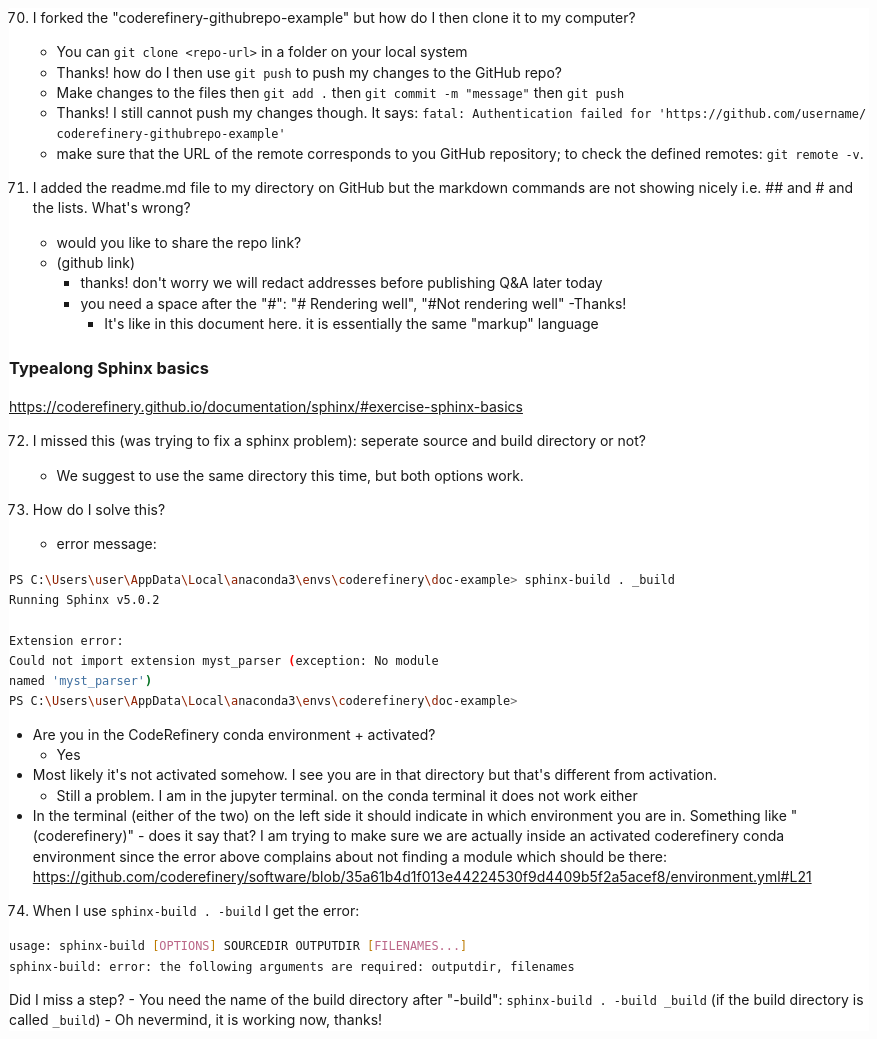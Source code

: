 70. I forked the "coderefinery-githubrepo-example" but how do I then clone it to my computer?
    - You can `git clone <repo-url>` in a folder on your local system
    - Thanks! how do I then use `git push` to push my changes to the GitHub repo?
    - Make changes to the files then `git add .` then `git commit -m "message"` then `git push`
    - Thanks! I still cannot push my changes though. It says: `fatal: Authentication failed for 'https://github.com/username/coderefinery-githubrepo-example'`
    - make sure that the URL of the remote corresponds to you GitHub repository; to check the defined remotes: `git remote -v`.

71. I added the readme.md file to my directory on GitHub but the markdown commands are not showing nicely i.e. ## and # and the lists. What's wrong?
    - would you like to share the repo link?
    - (github link)
       - thanks! don't worry we will redact addresses before publishing Q&A later today 
       - you need a space after the "#": "# Rendering well", "#Not rendering well"
        -Thanks!
           - It's like in this document here. it is essentially the same "markup" language


### Typealong Sphinx basics
https://coderefinery.github.io/documentation/sphinx/#exercise-sphinx-basics

72. I missed this (was trying to fix a sphinx problem): seperate source and build directory or not?
    - We suggest to use the same directory this time, but both options work.

73. How do I solve this?
    - error message:
```bash
PS C:\Users\user\AppData\Local\anaconda3\envs\coderefinery\doc-example> sphinx-build . _build
Running Sphinx v5.0.2

Extension error:
Could not import extension myst_parser (exception: No module 
named 'myst_parser')
PS C:\Users\user\AppData\Local\anaconda3\envs\coderefinery\doc-example>
```

- Are you in the CodeRefinery conda environment + activated?
    - Yes
- Most likely it's not activated somehow. I see you are in that directory but that's different from activation.
    - Still a problem. I am in the jupyter terminal. on the conda terminal it does not work either 
- In the terminal (either of the two) on the left side it should indicate in which environment you are in. Something like "(coderefinery)" - does it say that? I am trying to make sure we are actually inside an activated coderefinery conda environment since the error above complains about not finding a module which should be there: https://github.com/coderefinery/software/blob/35a61b4d1f013e44224530f9d4409b5f2a5acef8/environment.yml#L21

74. When I use `sphinx-build . -build` I get the error:
```bash
usage: sphinx-build [OPTIONS] SOURCEDIR OUTPUTDIR [FILENAMES...]
sphinx-build: error: the following arguments are required: outputdir, filenames
```
Did I miss a step?
    - You need the name of the build directory after "-build":
        `sphinx-build . -build _build` (if the build directory is called `_build`)
        - Oh nevermind, it is working now, thanks!
